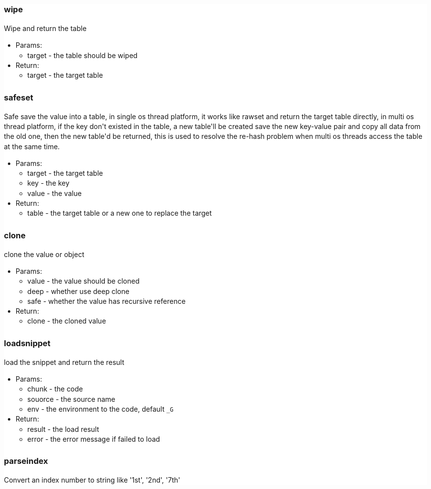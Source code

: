 
### wipe

Wipe and return the table

* Params:
	* target        - the table should be wiped
* Return:
	* target      	- the target table


### safeset

Safe save the value into a table, in single os thread platform, it works like rawset and return the target table directly, in multi os thread platform, if the key don't existed in the table, a new table'll be created save the new key-value pair and copy all data from the old one, then the new table'd be returned, this is used to resolve the re-hash problem when multi os threads access the table at the same time.

* Params:
	* target        - the target table
	* key           - the key
	* value         - the value
* Return:
	* table         - the target table or a new one to replace the target


### clone

clone the value or object

* Params:
	* value         - the value should be cloned
	* deep          - whether use deep clone
	* safe          - whether the value has recursive reference
* Return:
	* clone         - the cloned value


### loadsnippet

load the snippet and return the result

* Params:
	* chunk         - the code
	* souorce       - the source name
	* env           - the environment to the code, default `_G`
* Return:
	* result        - the load result
	* error         - the error message if failed to load


### parseindex

Convert an index number to string like '1st', '2nd', '7th'
